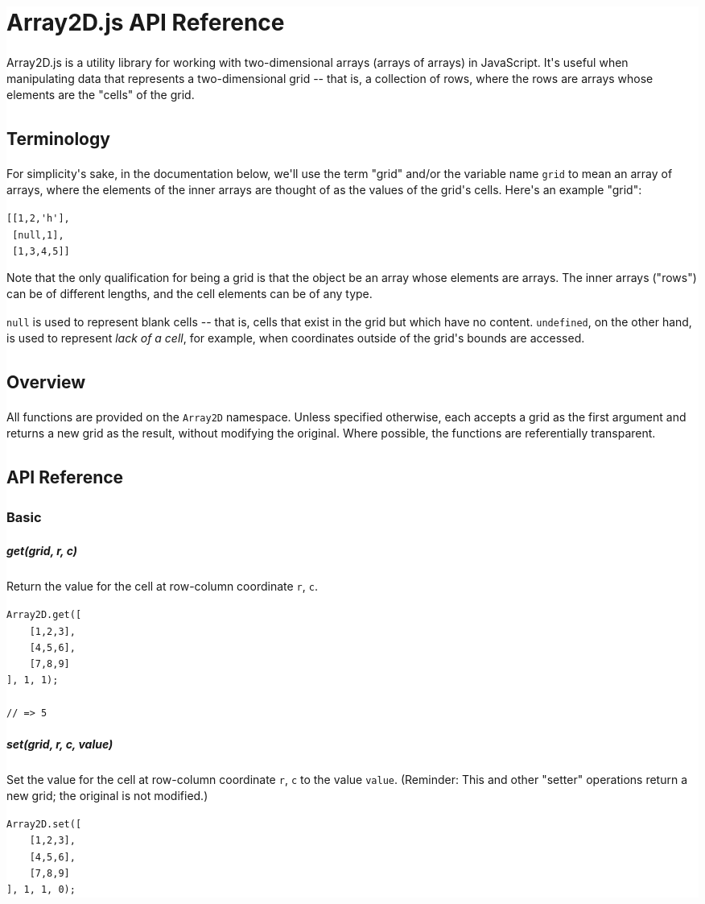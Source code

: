 # Array2D.js API Reference

Array2D.js is a utility library for working with two-dimensional arrays (arrays of arrays) in JavaScript. It's useful when manipulating data that represents a two-dimensional grid -- that is, a collection of rows, where the rows are arrays whose elements are the "cells" of the grid.

## Terminology

For simplicity's sake, in the documentation below, we'll use the term "grid" and/or the variable name `grid` to mean an array of arrays, where the elements of the inner arrays are thought of as the values of the grid's cells. Here's an example "grid":

    [[1,2,'h'],
     [null,1],
     [1,3,4,5]]

Note that the only qualification for being a grid is that the object be an array whose elements are arrays. The inner arrays ("rows") can be of different lengths, and the cell elements can be of any type.

`null` is used to represent blank cells -- that is, cells that exist in the grid but which have no content. `undefined`, on the other hand, is used to represent _lack of a cell_, for example, when coordinates outside of the grid's bounds are accessed.

## Overview

All functions are provided on the `Array2D` namespace. Unless specified otherwise, each accepts a grid as the first argument and returns a new grid as the result, without modifying the original. Where possible, the functions are referentially transparent.

## API Reference

### Basic

##### get(grid, r, c)

Return the value for the cell at row-column coordinate `r`, `c`.

    Array2D.get([
        [1,2,3],
        [4,5,6],
        [7,8,9]
    ], 1, 1);

    // => 5

##### set(grid, r, c, value)

Set the value for the cell at row-column coordinate `r`, `c` to the value `value`. (Reminder: This and other "setter" operations return a new grid; the original is not modified.)

    Array2D.set([
        [1,2,3],
        [4,5,6],
        [7,8,9]
    ], 1, 1, 0);
